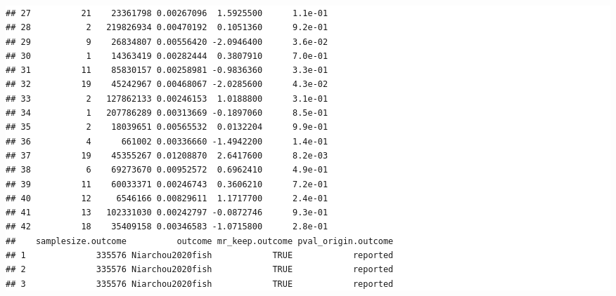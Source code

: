     ## 27          21    23361798 0.00267096  1.5925500      1.1e-01
    ## 28           2   219826934 0.00470192  0.1051360      9.2e-01
    ## 29           9    26834807 0.00556420 -2.0946400      3.6e-02
    ## 30           1    14363419 0.00282444  0.3807910      7.0e-01
    ## 31          11    85830157 0.00258981 -0.9836360      3.3e-01
    ## 32          19    45242967 0.00468067 -2.0285600      4.3e-02
    ## 33           2   127862133 0.00246153  1.0188800      3.1e-01
    ## 34           1   207786289 0.00313669 -0.1897060      8.5e-01
    ## 35           2    18039651 0.00565532  0.0132204      9.9e-01
    ## 36           4      661002 0.00336660 -1.4942200      1.4e-01
    ## 37          19    45355267 0.01208870  2.6417600      8.2e-03
    ## 38           6    69273670 0.00952572  0.6962410      4.9e-01
    ## 39          11    60033371 0.00246743  0.3606210      7.2e-01
    ## 40          12     6546166 0.00829611  1.1717700      2.4e-01
    ## 41          13   102331030 0.00242797 -0.0872746      9.3e-01
    ## 42          18    35409158 0.00346583 -1.0715800      2.8e-01
    ##    samplesize.outcome          outcome mr_keep.outcome pval_origin.outcome
    ## 1              335576 Niarchou2020fish            TRUE            reported
    ## 2              335576 Niarchou2020fish            TRUE            reported
    ## 3              335576 Niarchou2020fish            TRUE            reported